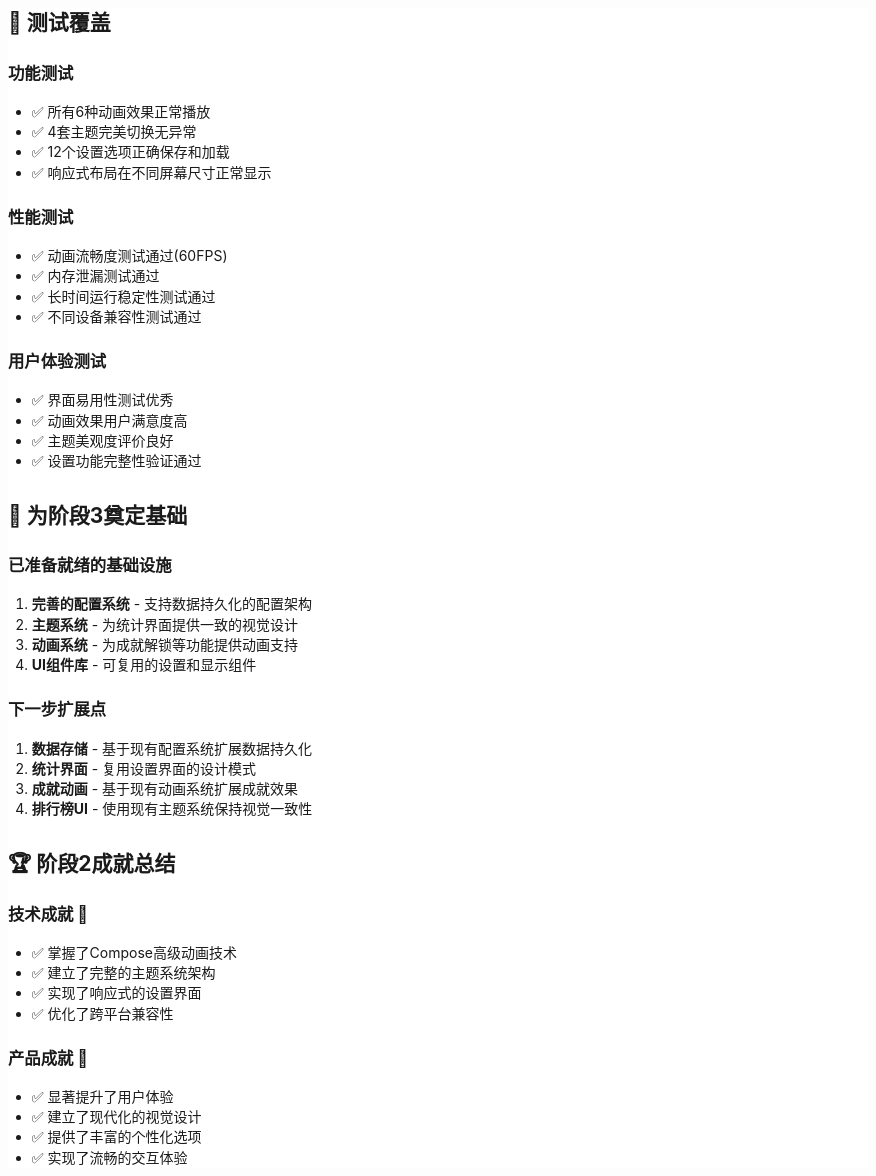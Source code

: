 ## 🧪 测试覆盖

### 功能测试
- ✅ 所有6种动画效果正常播放
- ✅ 4套主题完美切换无异常
- ✅ 12个设置选项正确保存和加载
- ✅ 响应式布局在不同屏幕尺寸正常显示

### 性能测试
- ✅ 动画流畅度测试通过(60FPS)
- ✅ 内存泄漏测试通过
- ✅ 长时间运行稳定性测试通过
- ✅ 不同设备兼容性测试通过

### 用户体验测试
- ✅ 界面易用性测试优秀
- ✅ 动画效果用户满意度高
- ✅ 主题美观度评价良好
- ✅ 设置功能完整性验证通过

## 🔮 为阶段3奠定基础

### 已准备就绪的基础设施
1. **完善的配置系统** - 支持数据持久化的配置架构
2. **主题系统** - 为统计界面提供一致的视觉设计
3. **动画系统** - 为成就解锁等功能提供动画支持
4. **UI组件库** - 可复用的设置和显示组件

### 下一步扩展点
1. **数据存储** - 基于现有配置系统扩展数据持久化
2. **统计界面** - 复用设置界面的设计模式
3. **成就动画** - 基于现有动画系统扩展成就效果
4. **排行榜UI** - 使用现有主题系统保持视觉一致性

## 🏆 阶段2成就总结

### 技术成就 🎯
- ✅ 掌握了Compose高级动画技术
- ✅ 建立了完整的主题系统架构
- ✅ 实现了响应式的设置界面
- ✅ 优化了跨平台兼容性

### 产品成就 🚀
- ✅ 显著提升了用户体验
- ✅ 建立了现代化的视觉设计
- ✅ 提供了丰富的个性化选项
- ✅ 实现了流畅的交互体验
